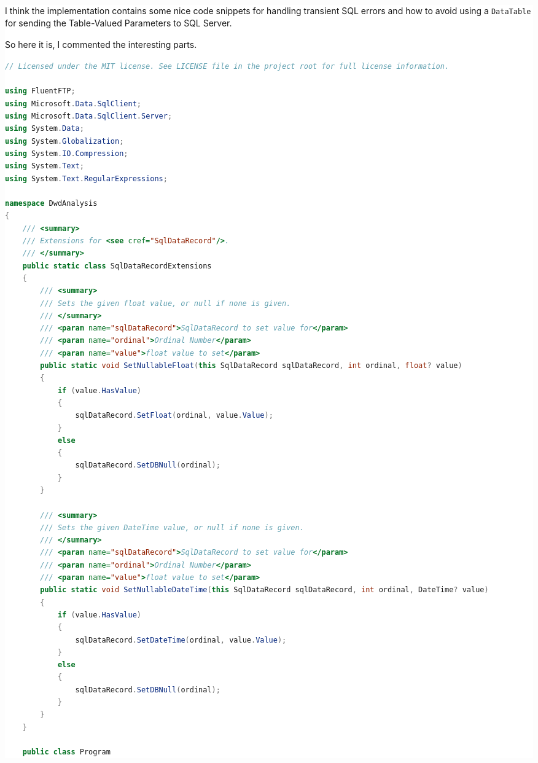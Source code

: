 I think the implementation contains some nice code snippets for handling transient SQL errors and 
how to avoid using a `DataTable` for sending the Table-Valued Parameters to SQL Server.

So here it is, I commented the interesting parts.

```csharp
// Licensed under the MIT license. See LICENSE file in the project root for full license information.

using FluentFTP;
using Microsoft.Data.SqlClient;
using Microsoft.Data.SqlClient.Server;
using System.Data;
using System.Globalization;
using System.IO.Compression;
using System.Text;
using System.Text.RegularExpressions;

namespace DwdAnalysis
{
    /// <summary>
    /// Extensions for <see cref="SqlDataRecord"/>.
    /// </summary>
    public static class SqlDataRecordExtensions
    {
        /// <summary>
        /// Sets the given float value, or null if none is given.
        /// </summary>
        /// <param name="sqlDataRecord">SqlDataRecord to set value for</param>
        /// <param name="ordinal">Ordinal Number</param>
        /// <param name="value">float value to set</param>
        public static void SetNullableFloat(this SqlDataRecord sqlDataRecord, int ordinal, float? value)
        {
            if (value.HasValue)
            {
                sqlDataRecord.SetFloat(ordinal, value.Value);
            }
            else
            {
                sqlDataRecord.SetDBNull(ordinal);
            }
        }

        /// <summary>
        /// Sets the given DateTime value, or null if none is given.
        /// </summary>
        /// <param name="sqlDataRecord">SqlDataRecord to set value for</param>
        /// <param name="ordinal">Ordinal Number</param>
        /// <param name="value">float value to set</param>
        public static void SetNullableDateTime(this SqlDataRecord sqlDataRecord, int ordinal, DateTime? value)
        {
            if (value.HasValue)
            {
                sqlDataRecord.SetDateTime(ordinal, value.Value);
            }
            else
            {
                sqlDataRecord.SetDBNull(ordinal);
            }
        }
    }

    public class Program
```